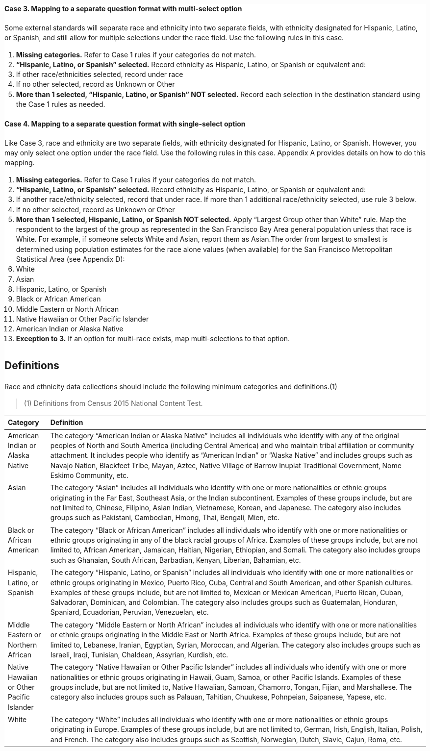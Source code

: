 #### Case 3. Mapping to a separate question format with multi-select option

Some external standards will separate race and ethnicity into two separate fields, with ethnicity designated for Hispanic, Latino, or Spanish, and still allow for multiple selections under the race field. Use the following rules in this case.

1. **Missing categories.** Refer to Case 1 rules if your categories do not match.
2. **“Hispanic, Latino, or Spanish” selected.** Record ethnicity as Hispanic, Latino, or Spanish or equivalent and:
 1. If other race/ethnicities selected, record under race
 2. If no other selected, record as Unknown or Other
3. **More than 1 selected, “Hispanic, Latino, or Spanish” NOT selected.** Record each selection in the destination standard using the Case 1 rules as needed.

#### Case 4. Mapping to a separate question format with single-select option

Like Case 3, race and ethnicity are two separate fields, with ethnicity designated for Hispanic, Latino, or Spanish. However, you may only select one option under the race field. Use the following rules in this case. Appendix A provides details on how to do this mapping.

1. **Missing categories.** Refer to Case 1 rules if your categories do not match.
2. **“Hispanic, Latino, or Spanish” selected.** Record ethnicity as Hispanic, Latino, or Spanish or equivalent and:
 1. If another race/ethnicity selected, record that under race. If more than 1 additional race/ethnicity selected, use rule 3 below.
 2. If no other selected, record as Unknown or Other
3. **More than 1 selected, Hispanic, Latino, or Spanish NOT selected.** Apply “Largest Group other than White” rule. Map the respondent to the largest of the group as represented in the San Francisco Bay Area general population unless that race is White. For example, if someone selects White and Asian, report them as Asian.The order from largest to smallest is determined using population estimates for the race alone values (when available) for the San Francisco Metropolitan Statistical Area (see Appendix D):
 1. White
 2. Asian
 3. Hispanic, Latino, or Spanish
 4. Black or African American
 5. Middle Eastern or North African
 6. Native Hawaiian or Other Pacific Islander
 7. American Indian or Alaska Native
4. **Exception to 3.** If an option for multi-race exists, map multi-selections to that option.

## Definitions

Race and ethnicity data collections should include the following minimum categories and definitions.(1)

> (1) Definitions from Census 2015 National Content Test.

| Category | Definition |
| :--- | :--- |
| American Indian or Alaska Native | The category “American Indian or Alaska Native” includes all individuals who identify with any of the original peoples of North and South America (including Central America) and who maintain tribal affiliation or community attachment. It includes people who identify as “American Indian” or “Alaska Native” and includes groups such as Navajo Nation, Blackfeet Tribe, Mayan, Aztec, Native Village of Barrow Inupiat Traditional Government, Nome Eskimo Community, etc. |
| Asian | The category “Asian” includes all individuals who identify with one or more nationalities or ethnic groups originating in the Far East, Southeast Asia, or the Indian subcontinent. Examples of these groups include, but are not limited to, Chinese, Filipino, Asian Indian, Vietnamese, Korean, and Japanese. The category also includes groups such as Pakistani, Cambodian, Hmong, Thai, Bengali, Mien, etc. |
| Black or African American | The category “Black or African American” includes all individuals who identify with one or more nationalities or ethnic groups originating in any of the black racial groups of Africa. Examples of these groups include, but are not limited to, African American, Jamaican, Haitian, Nigerian, Ethiopian, and Somali. The category also includes groups such as Ghanaian, South African, Barbadian, Kenyan, Liberian, Bahamian, etc. |
| Hispanic, Latino, or Spanish | The category “Hispanic, Latino, or Spanish” includes all individuals who identify with one or more nationalities or ethnic groups originating in Mexico, Puerto Rico, Cuba, Central and South American, and other Spanish cultures. Examples of these groups include, but are not limited to, Mexican or Mexican American, Puerto Rican, Cuban, Salvadoran, Dominican, and Colombian. The category also includes groups such as Guatemalan, Honduran, Spaniard, Ecuadorian, Peruvian, Venezuelan, etc. |
| Middle Eastern or Northern African | The category “Middle Eastern or North African” includes all individuals who identify with one or more nationalities or ethnic groups originating in the Middle East or North Africa. Examples of these groups include, but are not limited to, Lebanese, Iranian, Egyptian, Syrian, Moroccan, and Algerian. The category also includes groups such as Israeli, Iraqi, Tunisian, Chaldean, Assyrian, Kurdish, etc. |
| Native Hawaiian or Other Pacific Islander |The category “Native Hawaiian or Other Pacific Islander” includes all individuals who identify with one or more nationalities or ethnic groups originating in Hawaii, Guam, Samoa, or other Pacific Islands. Examples of these groups include, but are not limited to, Native Hawaiian, Samoan, Chamorro, Tongan, Fijian, and Marshallese. The category also includes groups such as Palauan, Tahitian, Chuukese, Pohnpeian, Saipanese, Yapese, etc. |
| White | The category “White” includes all individuals who identify with one or more nationalities or ethnic groups originating in Europe. Examples of these groups include, but are not limited to, German, Irish, English, Italian, Polish, and French. The category also includes groups such as Scottish, Norwegian, Dutch, Slavic, Cajun, Roma, etc. |
